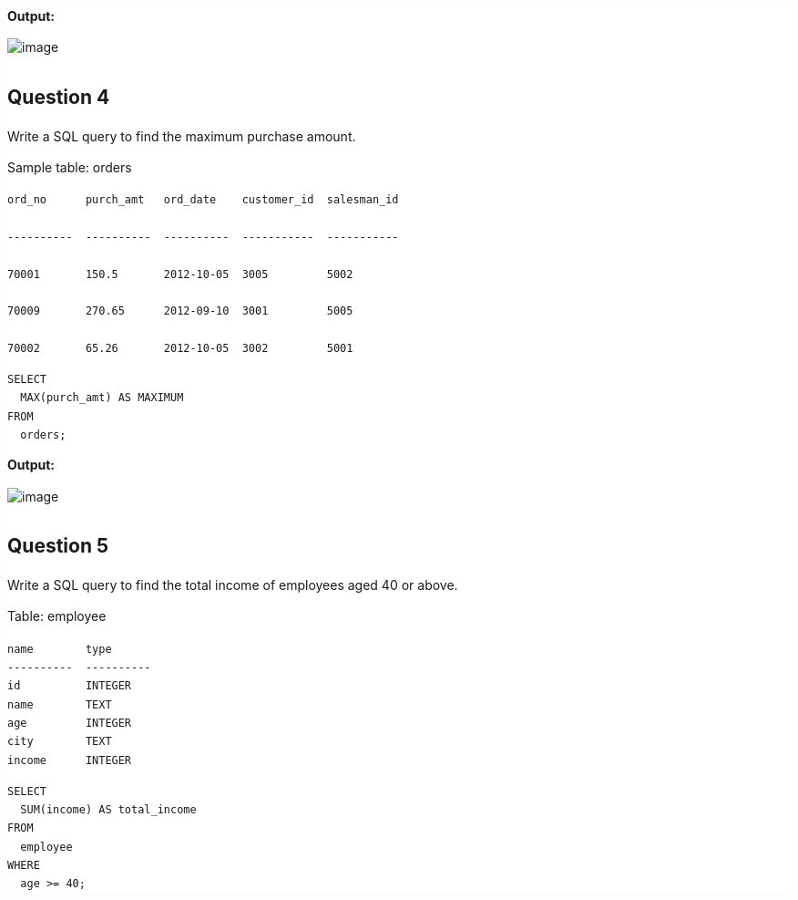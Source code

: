 **Output:**


![image](https://github.com/user-attachments/assets/6d2109cb-841e-45ff-b522-84899ec7db53)


**Question 4**
---
Write a SQL query to find the maximum purchase amount.

Sample table: orders
```
ord_no      purch_amt   ord_date    customer_id  salesman_id

----------  ----------  ----------  -----------  -----------

70001       150.5       2012-10-05  3005         5002

70009       270.65      2012-09-10  3001         5005

70002       65.26       2012-10-05  3002         5001
```
```
SELECT
  MAX(purch_amt) AS MAXIMUM
FROM
  orders;
```

**Output:**


![image](https://github.com/user-attachments/assets/cd12696e-044f-447a-83a6-c2137711914f)



**Question 5**
---
Write a SQL query to find the total income of employees aged 40 or above.

Table: employee
```
name        type
----------  ----------
id          INTEGER
name        TEXT
age         INTEGER
city        TEXT
income      INTEGER
```
```
SELECT
  SUM(income) AS total_income
FROM
  employee
WHERE
  age >= 40;
```
